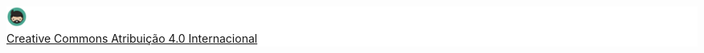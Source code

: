 <a href="https://rpmhub.dev" target="blanck"><img src="../../imgs/logo.png" alt="Rodrigo Prestes Machado" width="3%" height="3%" border=0 style="border:0; text-decoration:none; outline:none"></a><br/>
<a rel="license" href="http://creativecommons.org/licenses/by/4.0/">Creative Commons Atribuição 4.0 Internacional</a>
